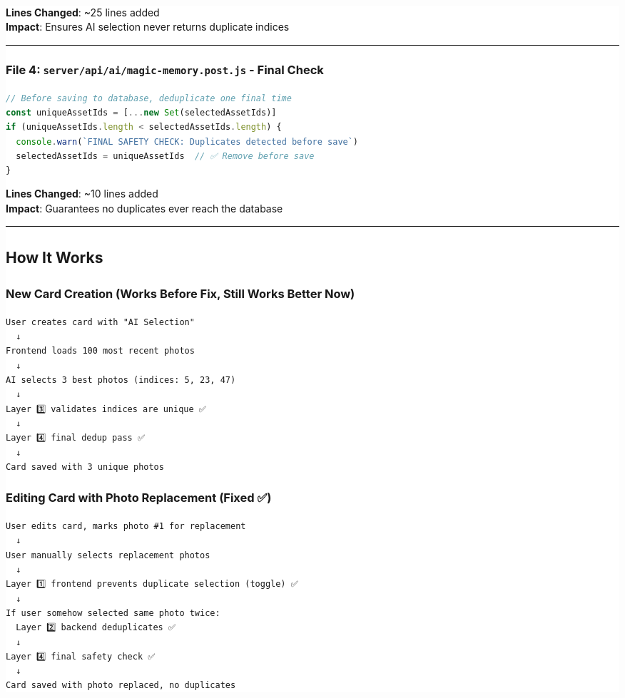 **Lines Changed**: ~25 lines added  
**Impact**: Ensures AI selection never returns duplicate indices

---

### File 4: `server/api/ai/magic-memory.post.js` - Final Check
```javascript
// Before saving to database, deduplicate one final time
const uniqueAssetIds = [...new Set(selectedAssetIds)]
if (uniqueAssetIds.length < selectedAssetIds.length) {
  console.warn(`FINAL SAFETY CHECK: Duplicates detected before save`)
  selectedAssetIds = uniqueAssetIds  // ✅ Remove before save
}
```

**Lines Changed**: ~10 lines added  
**Impact**: Guarantees no duplicates ever reach the database

---

## How It Works

### New Card Creation (Works Before Fix, Still Works Better Now)
```
User creates card with "AI Selection"
  ↓
Frontend loads 100 most recent photos
  ↓
AI selects 3 best photos (indices: 5, 23, 47)
  ↓
Layer 3️⃣ validates indices are unique ✅
  ↓
Layer 4️⃣ final dedup pass ✅
  ↓
Card saved with 3 unique photos
```

### Editing Card with Photo Replacement (Fixed ✅)
```
User edits card, marks photo #1 for replacement
  ↓
User manually selects replacement photos
  ↓
Layer 1️⃣ frontend prevents duplicate selection (toggle) ✅
  ↓
If user somehow selected same photo twice:
  Layer 2️⃣ backend deduplicates ✅
  ↓
Layer 4️⃣ final safety check ✅
  ↓
Card saved with photo replaced, no duplicates
```
